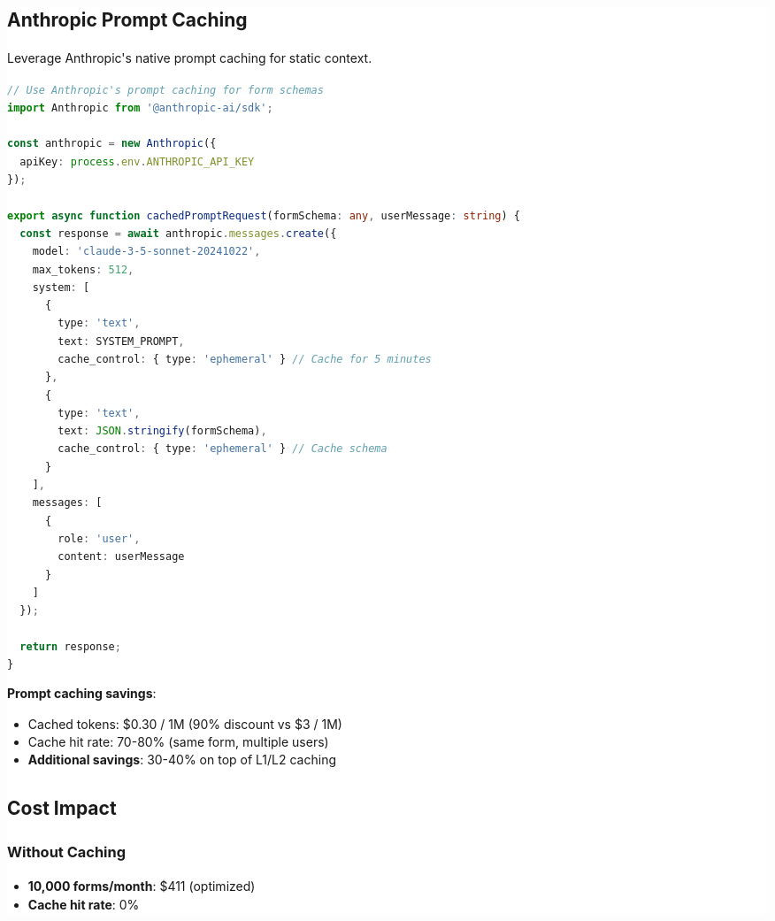 ## Anthropic Prompt Caching

Leverage Anthropic's native prompt caching for static context.

```typescript
// Use Anthropic's prompt caching for form schemas
import Anthropic from '@anthropic-ai/sdk';

const anthropic = new Anthropic({
  apiKey: process.env.ANTHROPIC_API_KEY
});

export async function cachedPromptRequest(formSchema: any, userMessage: string) {
  const response = await anthropic.messages.create({
    model: 'claude-3-5-sonnet-20241022',
    max_tokens: 512,
    system: [
      {
        type: 'text',
        text: SYSTEM_PROMPT,
        cache_control: { type: 'ephemeral' } // Cache for 5 minutes
      },
      {
        type: 'text',
        text: JSON.stringify(formSchema),
        cache_control: { type: 'ephemeral' } // Cache schema
      }
    ],
    messages: [
      {
        role: 'user',
        content: userMessage
      }
    ]
  });

  return response;
}
```

**Prompt caching savings**:
- Cached tokens: $0.30 / 1M (90% discount vs $3 / 1M)
- Cache hit rate: 70-80% (same form, multiple users)
- **Additional savings**: 30-40% on top of L1/L2 caching

## Cost Impact

### Without Caching
- **10,000 forms/month**: $411 (optimized)
- **Cache hit rate**: 0%

